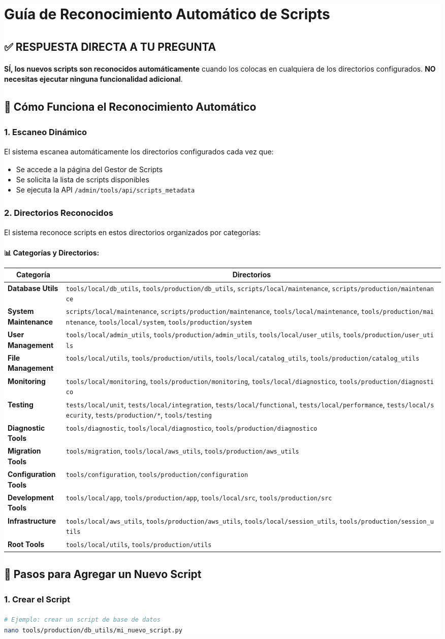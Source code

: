 # Guía de Reconocimiento Automático de Scripts

## ✅ **RESPUESTA DIRECTA A TU PREGUNTA**

**SÍ, los nuevos scripts son reconocidos automáticamente** cuando los colocas en cualquiera de los directorios configurados. **NO necesitas ejecutar ninguna funcionalidad adicional**.

## 🔄 **Cómo Funciona el Reconocimiento Automático**

### 1. **Escaneo Dinámico**
El sistema escanea automáticamente los directorios configurados cada vez que:
- Se accede a la página del Gestor de Scripts
- Se solicita la lista de scripts disponibles
- Se ejecuta la API `/admin/tools/api/scripts_metadata`

### 2. **Directorios Reconocidos**
El sistema reconoce scripts en estos directorios organizados por categorías:

#### 📊 **Categorías y Directorios:**

| Categoría | Directorios |
|-----------|-------------|
| **Database Utils** | `tools/local/db_utils`, `tools/production/db_utils`, `scripts/local/maintenance`, `scripts/production/maintenance` |
| **System Maintenance** | `scripts/local/maintenance`, `scripts/production/maintenance`, `tools/local/maintenance`, `tools/production/maintenance`, `tools/local/system`, `tools/production/system` |
| **User Management** | `tools/local/admin_utils`, `tools/production/admin_utils`, `tools/local/user_utils`, `tools/production/user_utils` |
| **File Management** | `tools/local/utils`, `tools/production/utils`, `tools/local/catalog_utils`, `tools/production/catalog_utils` |
| **Monitoring** | `tools/local/monitoring`, `tools/production/monitoring`, `tools/local/diagnostico`, `tools/production/diagnostico` |
| **Testing** | `tests/local/unit`, `tests/local/integration`, `tests/local/functional`, `tests/local/performance`, `tests/local/security`, `tests/production/*`, `tools/testing` |
| **Diagnostic Tools** | `tools/diagnostic`, `tools/local/diagnostico`, `tools/production/diagnostico` |
| **Migration Tools** | `tools/migration`, `tools/local/aws_utils`, `tools/production/aws_utils` |
| **Configuration Tools** | `tools/configuration`, `tools/production/configuration` |
| **Development Tools** | `tools/local/app`, `tools/production/app`, `tools/local/src`, `tools/production/src` |
| **Infrastructure** | `tools/local/aws_utils`, `tools/production/aws_utils`, `tools/local/session_utils`, `tools/production/session_utils` |
| **Root Tools** | `tools/local/utils`, `tools/production/utils` |

## 📝 **Pasos para Agregar un Nuevo Script**

### 1. **Crear el Script**
```bash
# Ejemplo: crear un script de base de datos
nano tools/production/db_utils/mi_nuevo_script.py
```
